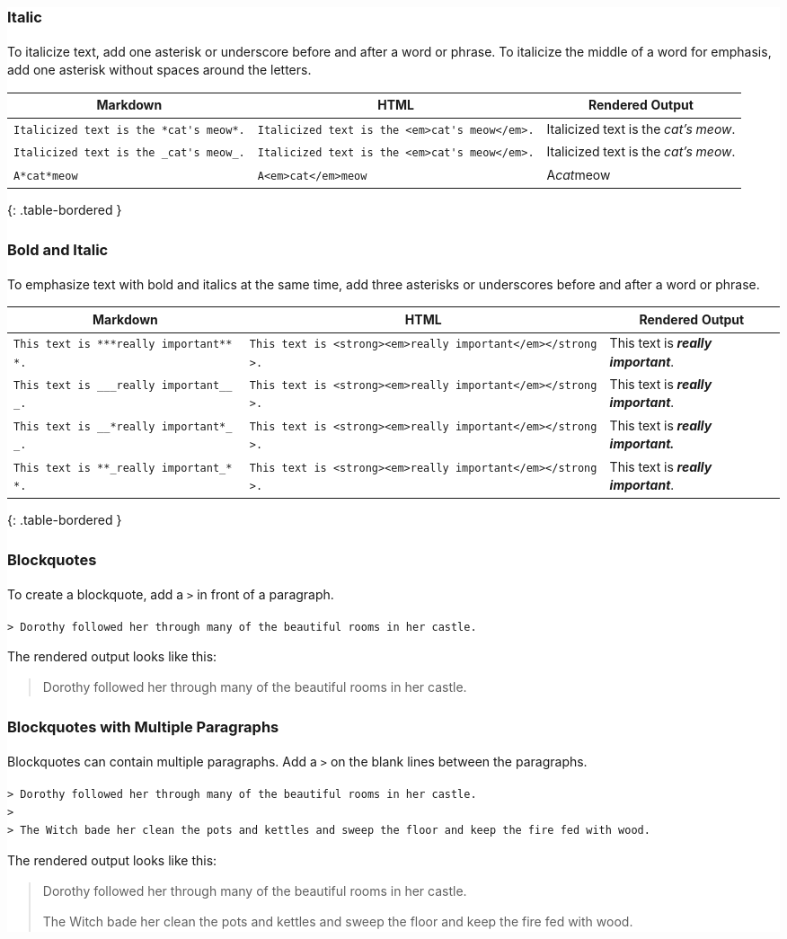### Italic

To italicize text, add one asterisk or underscore before and after a word or phrase. To italicize the middle of a word for emphasis, add one asterisk without spaces around the letters.  

**Markdown** | **HTML** | **Rendered Output**  
------------- | ------------- | -----   
`Italicized text is the *cat's meow*.` | `Italicized text is the <em>cat's meow</em>.` | Italicized text is the <em>cat’s meow</em>.  
`Italicized text is the _cat's meow_.` | `Italicized text is the <em>cat's meow</em>.` | Italicized text is the <em>cat’s meow</em>.  
`A*cat*meow` | `A<em>cat</em>meow` | A<em>cat</em>meow  
{: .table-bordered }

### Bold and Italic

To emphasize text with bold and italics at the same time, add three asterisks or underscores before and after a word or phrase.  

**Markdown** | **HTML** | **Rendered Output**  
------------- | ------------- | -----   
`This text is ***really important***.` | `This text is <strong><em>really important</em></strong>.` | This text is <strong><em>really important</em></strong>.  
`This text is ___really important___.` | `This text is <strong><em>really important</em></strong>.` | This text is <strong><em>really important</em></strong>.  
`This text is __*really important*__.` | `This text is <strong><em>really important</em></strong>.` | This text is <strong><em>really important.</em></strong>  
`This text is **_really important_**.` | `This text is <strong><em>really important</em></strong>.` | This text is <strong><em>really important</em></strong>.  
{: .table-bordered }

### Blockquotes

To create a blockquote, add a `>` in front of a paragraph.  

`> Dorothy followed her through many of the beautiful rooms in her castle.`

The rendered output looks like this:  

> Dorothy followed her through many of the beautiful rooms in her castle.

### Blockquotes with Multiple Paragraphs

Blockquotes can contain multiple paragraphs. Add a `>` on the blank lines between the paragraphs.  

`> Dorothy followed her through many of the beautiful rooms in her castle.`  
`>`  
`> The Witch bade her clean the pots and kettles and sweep the floor and keep the fire fed with wood.`  

The rendered output looks like this:

> Dorothy followed her through many of the beautiful rooms in her castle.
>
> The Witch bade her clean the pots and kettles and sweep the floor and keep the fire fed with wood.
